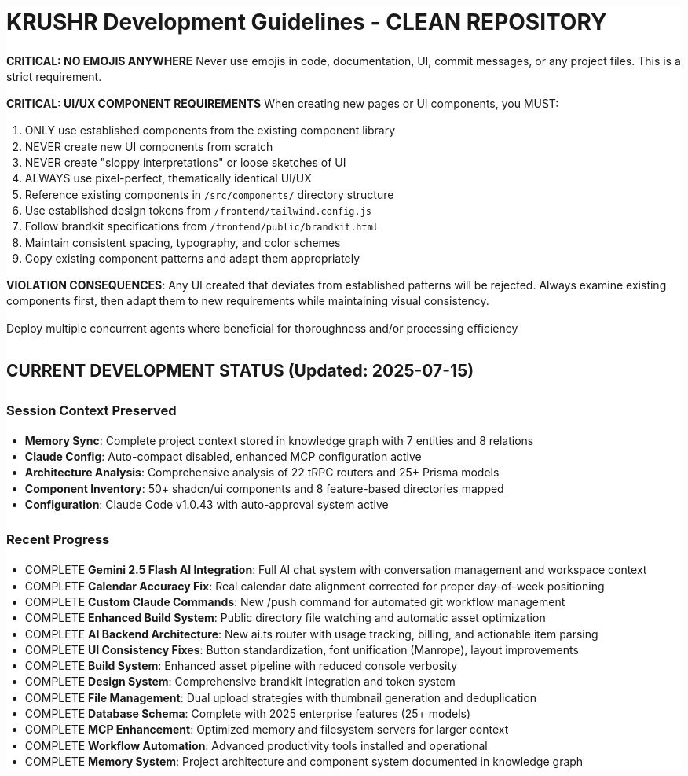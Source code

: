 # KRUSHR Development Guidelines - CLEAN REPOSITORY

**CRITICAL: NO EMOJIS ANYWHERE**
Never use emojis in code, documentation, UI, commit messages, or any project files. This is a strict requirement.

**CRITICAL: UI/UX COMPONENT REQUIREMENTS**
When creating new pages or UI components, you MUST:
1. ONLY use established components from the existing component library
2. NEVER create new UI components from scratch
3. NEVER create "sloppy interpretations" or loose sketches of UI
4. ALWAYS use pixel-perfect, thematically identical UI/UX
5. Reference existing components in `/src/components/` directory structure
6. Use established design tokens from `/frontend/tailwind.config.js`
7. Follow brandkit specifications from `/frontend/public/brandkit.html`
8. Maintain consistent spacing, typography, and color schemes
9. Copy existing component patterns and adapt them appropriately

**VIOLATION CONSEQUENCES**: Any UI created that deviates from established patterns will be rejected. Always examine existing components first, then adapt them to new requirements while maintaining visual consistency.

Deploy multiple concurrent agents where beneficial for thoroughness and/or processing efficiency

## CURRENT DEVELOPMENT STATUS (Updated: 2025-07-15)

### **Session Context Preserved** 
- **Memory Sync**: Complete project context stored in knowledge graph with 7 entities and 8 relations
- **Claude Config**: Auto-compact disabled, enhanced MCP configuration active
- **Architecture Analysis**: Comprehensive analysis of 22 tRPC routers and 25+ Prisma models
- **Component Inventory**: 50+ shadcn/ui components and 8 feature-based directories mapped
- **Configuration**: Claude Code v1.0.43 with auto-approval system active

### **Recent Progress**
- COMPLETE **Gemini 2.5 Flash AI Integration**: Full AI chat system with conversation management and workspace context
- COMPLETE **Calendar Accuracy Fix**: Real calendar date alignment corrected for proper day-of-week positioning  
- COMPLETE **Custom Claude Commands**: New /push command for automated git workflow management
- COMPLETE **Enhanced Build System**: Public directory file watching and automatic asset optimization
- COMPLETE **AI Backend Architecture**: New ai.ts router with usage tracking, billing, and actionable item parsing
- COMPLETE **UI Consistency Fixes**: Button standardization, font unification (Manrope), layout improvements
- COMPLETE **Build System**: Enhanced asset pipeline with reduced console verbosity
- COMPLETE **Design System**: Comprehensive brandkit integration and token system
- COMPLETE **File Management**: Dual upload strategies with thumbnail generation and deduplication
- COMPLETE **Database Schema**: Complete with 2025 enterprise features (25+ models)
- COMPLETE **MCP Enhancement**: Optimized memory and filesystem servers for larger context
- COMPLETE **Workflow Automation**: Advanced productivity tools installed and operational
- COMPLETE **Memory System**: Project architecture and component system documented in knowledge graph
